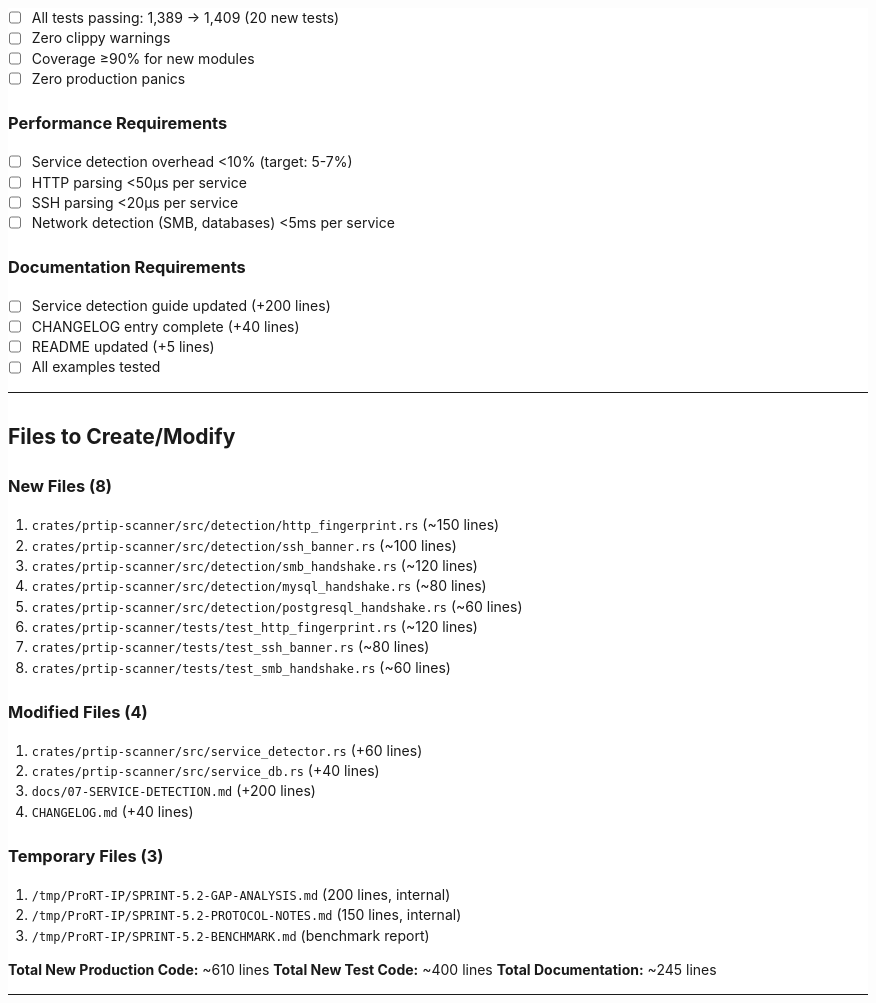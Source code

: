 - [ ] All tests passing: 1,389 → 1,409 (20 new tests)
- [ ] Zero clippy warnings
- [ ] Coverage ≥90% for new modules
- [ ] Zero production panics

### Performance Requirements

- [ ] Service detection overhead <10% (target: 5-7%)
- [ ] HTTP parsing <50μs per service
- [ ] SSH parsing <20μs per service
- [ ] Network detection (SMB, databases) <5ms per service

### Documentation Requirements

- [ ] Service detection guide updated (+200 lines)
- [ ] CHANGELOG entry complete (+40 lines)
- [ ] README updated (+5 lines)
- [ ] All examples tested

---

## Files to Create/Modify

### New Files (8)

1. `crates/prtip-scanner/src/detection/http_fingerprint.rs` (~150 lines)
2. `crates/prtip-scanner/src/detection/ssh_banner.rs` (~100 lines)
3. `crates/prtip-scanner/src/detection/smb_handshake.rs` (~120 lines)
4. `crates/prtip-scanner/src/detection/mysql_handshake.rs` (~80 lines)
5. `crates/prtip-scanner/src/detection/postgresql_handshake.rs` (~60 lines)
6. `crates/prtip-scanner/tests/test_http_fingerprint.rs` (~120 lines)
7. `crates/prtip-scanner/tests/test_ssh_banner.rs` (~80 lines)
8. `crates/prtip-scanner/tests/test_smb_handshake.rs` (~60 lines)

### Modified Files (4)

1. `crates/prtip-scanner/src/service_detector.rs` (+60 lines)
2. `crates/prtip-scanner/src/service_db.rs` (+40 lines)
3. `docs/07-SERVICE-DETECTION.md` (+200 lines)
4. `CHANGELOG.md` (+40 lines)

### Temporary Files (3)

1. `/tmp/ProRT-IP/SPRINT-5.2-GAP-ANALYSIS.md` (200 lines, internal)
2. `/tmp/ProRT-IP/SPRINT-5.2-PROTOCOL-NOTES.md` (150 lines, internal)
3. `/tmp/ProRT-IP/SPRINT-5.2-BENCHMARK.md` (benchmark report)

**Total New Production Code:** ~610 lines
**Total New Test Code:** ~400 lines
**Total Documentation:** ~245 lines

---
